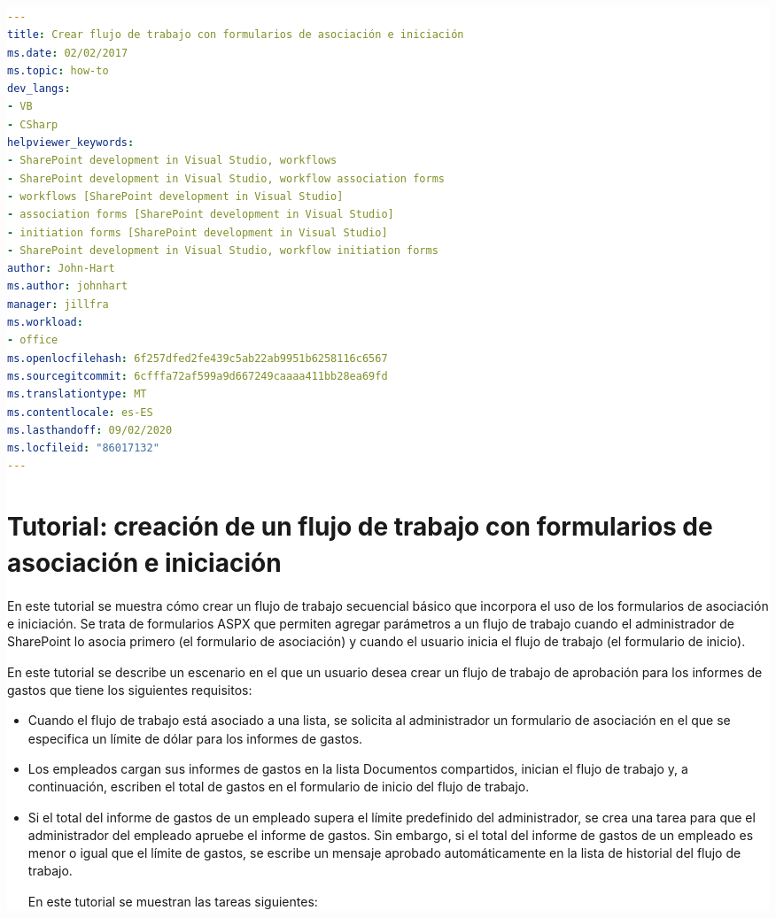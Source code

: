 ```yaml
---
title: Crear flujo de trabajo con formularios de asociación e iniciación
ms.date: 02/02/2017
ms.topic: how-to
dev_langs:
- VB
- CSharp
helpviewer_keywords:
- SharePoint development in Visual Studio, workflows
- SharePoint development in Visual Studio, workflow association forms
- workflows [SharePoint development in Visual Studio]
- association forms [SharePoint development in Visual Studio]
- initiation forms [SharePoint development in Visual Studio]
- SharePoint development in Visual Studio, workflow initiation forms
author: John-Hart
ms.author: johnhart
manager: jillfra
ms.workload:
- office
ms.openlocfilehash: 6f257dfed2fe439c5ab22ab9951b6258116c6567
ms.sourcegitcommit: 6cfffa72af599a9d667249caaaa411bb28ea69fd
ms.translationtype: MT
ms.contentlocale: es-ES
ms.lasthandoff: 09/02/2020
ms.locfileid: "86017132"
---
```

# <a name="walkthrough-create-a-workflow-with-association-and-initiation-forms"></a>Tutorial: creación de un flujo de trabajo con formularios de asociación e iniciación
  En este tutorial se muestra cómo crear un flujo de trabajo secuencial básico que incorpora el uso de los formularios de asociación e iniciación. Se trata de formularios ASPX que permiten agregar parámetros a un flujo de trabajo cuando el administrador de SharePoint lo asocia primero (el formulario de asociación) y cuando el usuario inicia el flujo de trabajo (el formulario de inicio).

 En este tutorial se describe un escenario en el que un usuario desea crear un flujo de trabajo de aprobación para los informes de gastos que tiene los siguientes requisitos:

- Cuando el flujo de trabajo está asociado a una lista, se solicita al administrador un formulario de asociación en el que se especifica un límite de dólar para los informes de gastos.

- Los empleados cargan sus informes de gastos en la lista Documentos compartidos, inician el flujo de trabajo y, a continuación, escriben el total de gastos en el formulario de inicio del flujo de trabajo.

- Si el total del informe de gastos de un empleado supera el límite predefinido del administrador, se crea una tarea para que el administrador del empleado apruebe el informe de gastos. Sin embargo, si el total del informe de gastos de un empleado es menor o igual que el límite de gastos, se escribe un mensaje aprobado automáticamente en la lista de historial del flujo de trabajo.

  En este tutorial se muestran las tareas siguientes:
